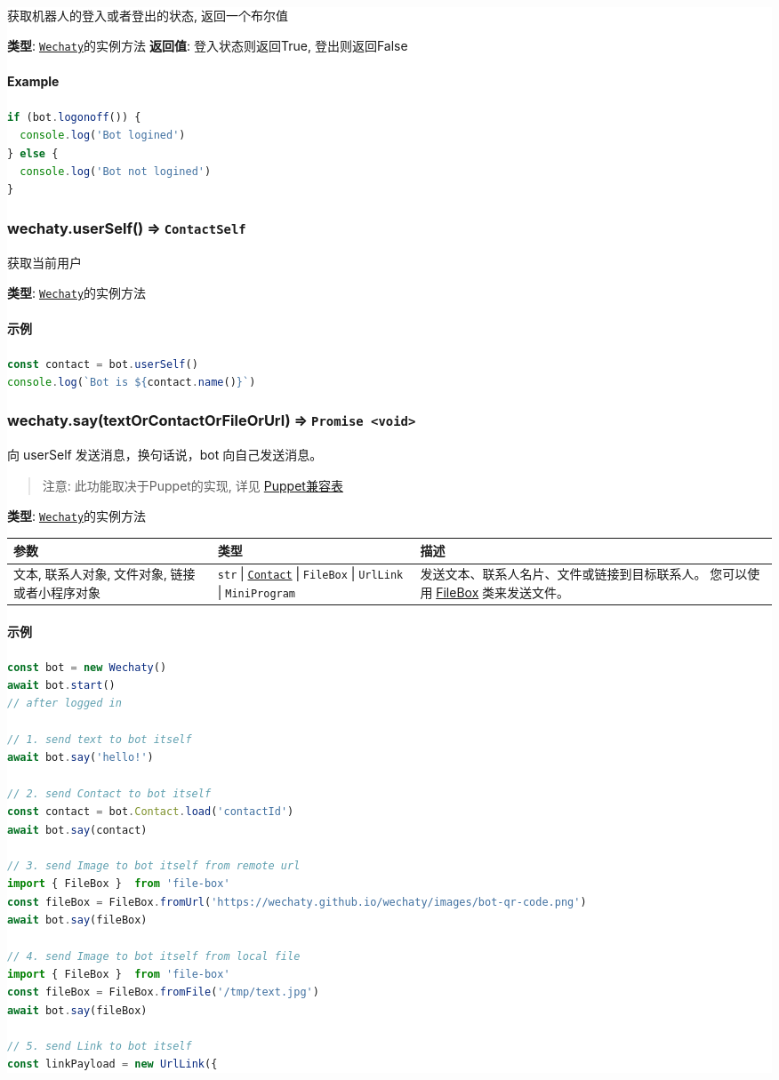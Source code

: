 获取机器人的登入或者登出的状态, 返回一个布尔值

**类型**: [`Wechaty`](wechaty.md#Wechaty)的实例方法
**返回值**: 登入状态则返回True, 登出则返回False

#### Example

```javascript
if (bot.logonoff()) {
  console.log('Bot logined')
} else {
  console.log('Bot not logined')
}
```

### wechaty.userSelf\(\) ⇒ `ContactSelf`

获取当前用户

**类型**: [`Wechaty`](wechaty.md#Wechaty)的实例方法

#### 示例

```javascript
const contact = bot.userSelf()
console.log(`Bot is ${contact.name()}`)
```

### wechaty.say\(textOrContactOrFileOrUrl\) ⇒ `Promise <void>`

向 userSelf 发送消息，换句话说，bot 向自己发送消息。

> 注意: 此功能取决于Puppet的实现, 详见 [Puppet兼容表](https://github.com/wechaty/wechaty/wiki/Puppet#3-puppet-compatible-table)

**类型**: [`Wechaty`](wechaty.md#Wechaty)的实例方法

| 参数 | 类型 | 描述 |
| :--- | :--- | :--- |
| 文本, 联系人对象, 文件对象, 链接或者小程序对象 | `str` \| [`Contact`](contact.md#Contact) \| `FileBox` \| `UrlLink` \| `MiniProgram` | 发送文本、联系人名片、文件或链接到目标联系人。  您可以使用 [FileBox](https://github.com/wechaty/python-wechaty-puppet/tree/master/src/wechaty_puppet/file_box) 类来发送文件。 |

#### 示例

```javascript
const bot = new Wechaty()
await bot.start()
// after logged in

// 1. send text to bot itself
await bot.say('hello!')

// 2. send Contact to bot itself
const contact = bot.Contact.load('contactId')
await bot.say(contact)

// 3. send Image to bot itself from remote url
import { FileBox }  from 'file-box'
const fileBox = FileBox.fromUrl('https://wechaty.github.io/wechaty/images/bot-qr-code.png')
await bot.say(fileBox)

// 4. send Image to bot itself from local file
import { FileBox }  from 'file-box'
const fileBox = FileBox.fromFile('/tmp/text.jpg')
await bot.say(fileBox)

// 5. send Link to bot itself
const linkPayload = new UrlLink({
```